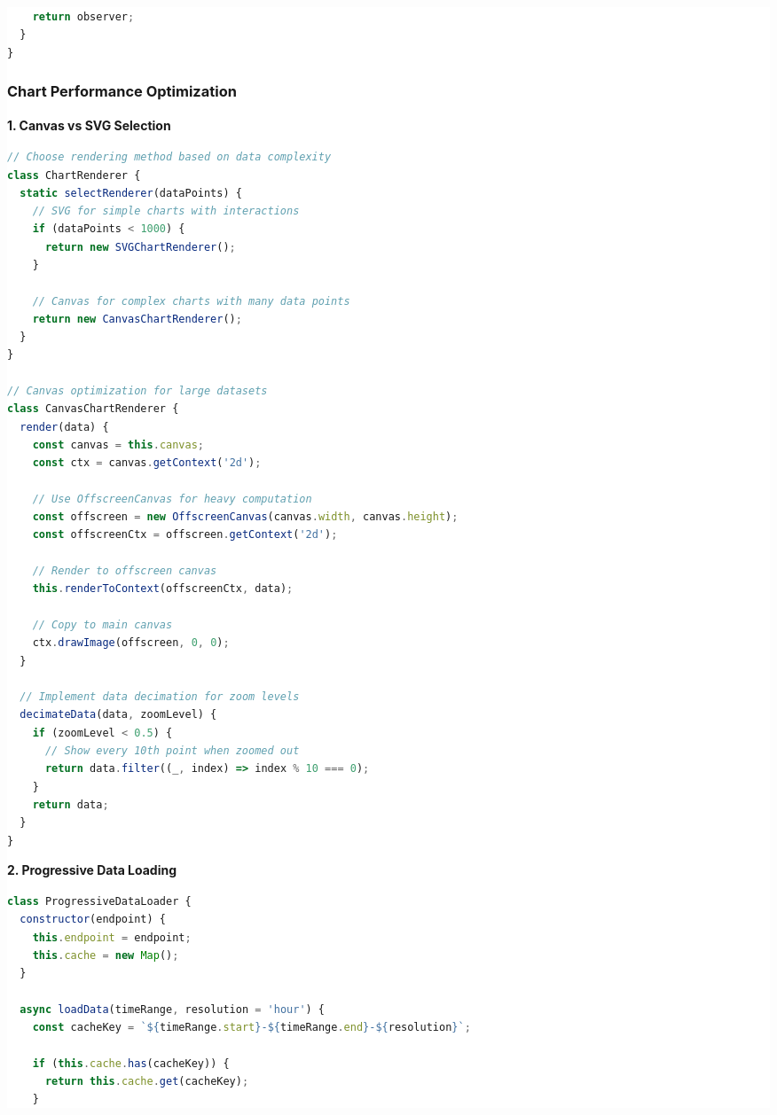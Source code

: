 ```javascript
    return observer;
  }
}
```

### Chart Performance Optimization

**1. Canvas vs SVG Selection**
```javascript
// Choose rendering method based on data complexity
class ChartRenderer {
  static selectRenderer(dataPoints) {
    // SVG for simple charts with interactions
    if (dataPoints < 1000) {
      return new SVGChartRenderer();
    }
    
    // Canvas for complex charts with many data points
    return new CanvasChartRenderer();
  }
}

// Canvas optimization for large datasets
class CanvasChartRenderer {
  render(data) {
    const canvas = this.canvas;
    const ctx = canvas.getContext('2d');
    
    // Use OffscreenCanvas for heavy computation
    const offscreen = new OffscreenCanvas(canvas.width, canvas.height);
    const offscreenCtx = offscreen.getContext('2d');
    
    // Render to offscreen canvas
    this.renderToContext(offscreenCtx, data);
    
    // Copy to main canvas
    ctx.drawImage(offscreen, 0, 0);
  }
  
  // Implement data decimation for zoom levels
  decimateData(data, zoomLevel) {
    if (zoomLevel < 0.5) {
      // Show every 10th point when zoomed out
      return data.filter((_, index) => index % 10 === 0);
    }
    return data;
  }
}
```

**2. Progressive Data Loading**
```javascript
class ProgressiveDataLoader {
  constructor(endpoint) {
    this.endpoint = endpoint;
    this.cache = new Map();
  }
  
  async loadData(timeRange, resolution = 'hour') {
    const cacheKey = `${timeRange.start}-${timeRange.end}-${resolution}`;
    
    if (this.cache.has(cacheKey)) {
      return this.cache.get(cacheKey);
    }
```